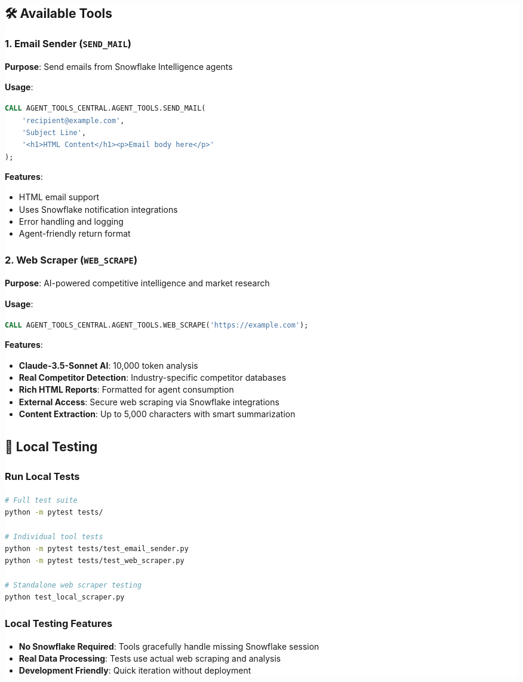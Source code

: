 ## 🛠️ **Available Tools**

### 1. Email Sender (`SEND_MAIL`)

**Purpose**: Send emails from Snowflake Intelligence agents

**Usage**:
```sql
CALL AGENT_TOOLS_CENTRAL.AGENT_TOOLS.SEND_MAIL(
    'recipient@example.com',
    'Subject Line',
    '<h1>HTML Content</h1><p>Email body here</p>'
);
```

**Features**:
- HTML email support
- Uses Snowflake notification integrations
- Error handling and logging
- Agent-friendly return format

### 2. Web Scraper (`WEB_SCRAPE`)

**Purpose**: AI-powered competitive intelligence and market research

**Usage**:
```sql
CALL AGENT_TOOLS_CENTRAL.AGENT_TOOLS.WEB_SCRAPE('https://example.com');
```

**Features**:
- **Claude-3.5-Sonnet AI**: 10,000 token analysis
- **Real Competitor Detection**: Industry-specific competitor databases  
- **Rich HTML Reports**: Formatted for agent consumption
- **External Access**: Secure web scraping via Snowflake integrations
- **Content Extraction**: Up to 5,000 characters with smart summarization

## 🧪 **Local Testing**

### Run Local Tests
```bash
# Full test suite
python -m pytest tests/

# Individual tool tests  
python -m pytest tests/test_email_sender.py
python -m pytest tests/test_web_scraper.py

# Standalone web scraper testing
python test_local_scraper.py
```

### Local Testing Features
- **No Snowflake Required**: Tools gracefully handle missing Snowflake session
- **Real Data Processing**: Tests use actual web scraping and analysis
- **Development Friendly**: Quick iteration without deployment
